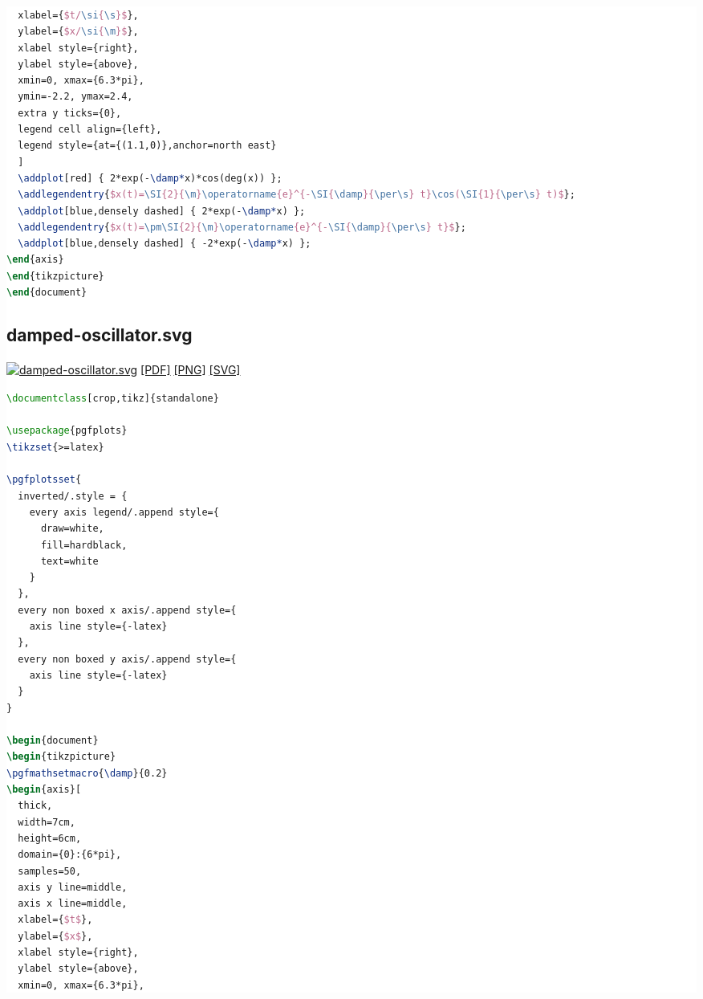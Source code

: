 ~~~.tex
  xlabel={$t/\si{\s}$},
  ylabel={$x/\si{\m}$},
  xlabel style={right},
  ylabel style={above},
  xmin=0, xmax={6.3*pi},
  ymin=-2.2, ymax=2.4,
  extra y ticks={0},
  legend cell align={left},
  legend style={at={(1.1,0)},anchor=north east}
  ]
  \addplot[red] { 2*exp(-\damp*x)*cos(deg(x)) };
  \addlegendentry{$x(t)=\SI{2}{\m}\operatorname{e}^{-\SI{\damp}{\per\s} t}\cos(\SI{1}{\per\s} t)$};
  \addplot[blue,densely dashed] { 2*exp(-\damp*x) };
  \addlegendentry{$x(t)=\pm\SI{2}{\m}\operatorname{e}^{-\SI{\damp}{\per\s} t}$};
  \addplot[blue,densely dashed] { -2*exp(-\damp*x) };
\end{axis}
\end{tikzpicture}
\end{document}
~~~
## damped-oscillator.svg
[![damped-oscillator.svg](mechanics/damped-oscillator/damped-oscillator.svg "damped-oscillator.svg")](mechanics/damped-oscillator/damped-oscillator.svg) [[PDF]](mechanics/damped-oscillator/damped-oscillator.pdf) [[PNG]](mechanics/damped-oscillator/damped-oscillator.png) [[SVG]](mechanics/damped-oscillator/damped-oscillator.svg)
~~~.tex
\documentclass[crop,tikz]{standalone}

\usepackage{pgfplots}
\tikzset{>=latex}

\pgfplotsset{
  inverted/.style = {
    every axis legend/.append style={
      draw=white,
      fill=hardblack,
      text=white
    }
  },
  every non boxed x axis/.append style={
    axis line style={-latex}
  },
  every non boxed y axis/.append style={
    axis line style={-latex}
  }
}

\begin{document}
\begin{tikzpicture}
\pgfmathsetmacro{\damp}{0.2}
\begin{axis}[
  thick,
  width=7cm,
  height=6cm,
  domain={0}:{6*pi},
  samples=50,
  axis y line=middle,
  axis x line=middle,
  xlabel={$t$},
  ylabel={$x$},
  xlabel style={right},
  ylabel style={above},
  xmin=0, xmax={6.3*pi},
~~~